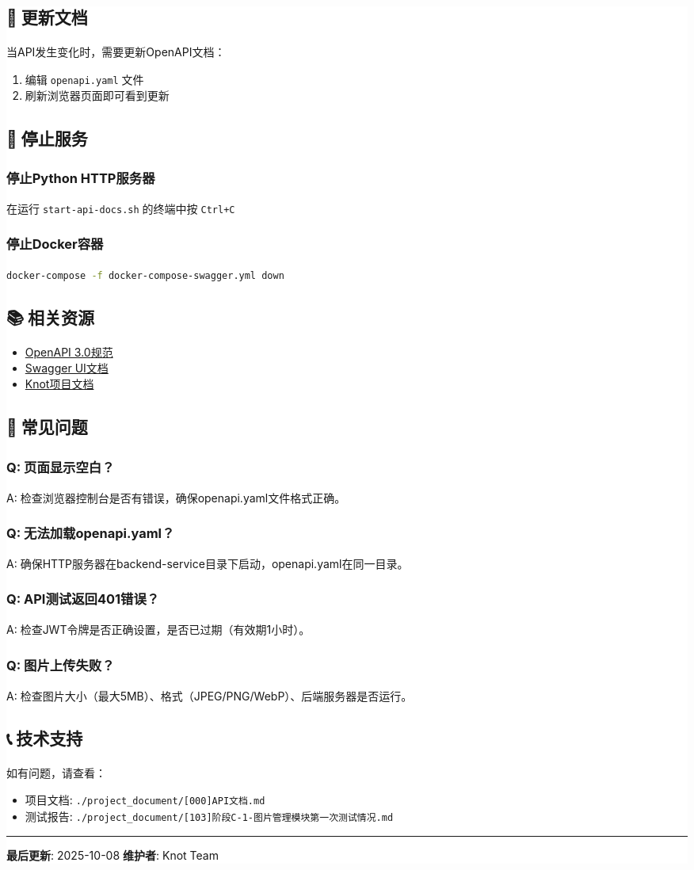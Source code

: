 ## 🔄 更新文档

当API发生变化时，需要更新OpenAPI文档：

1. 编辑 `openapi.yaml` 文件
2. 刷新浏览器页面即可看到更新

## 🛑 停止服务

### 停止Python HTTP服务器

在运行 `start-api-docs.sh` 的终端中按 `Ctrl+C`

### 停止Docker容器

```bash
docker-compose -f docker-compose-swagger.yml down
```

## 📚 相关资源

- [OpenAPI 3.0规范](https://swagger.io/specification/)
- [Swagger UI文档](https://swagger.io/tools/swagger-ui/)
- [Knot项目文档](./project_document/)

## 🐛 常见问题

### Q: 页面显示空白？
A: 检查浏览器控制台是否有错误，确保openapi.yaml文件格式正确。

### Q: 无法加载openapi.yaml？
A: 确保HTTP服务器在backend-service目录下启动，openapi.yaml在同一目录。

### Q: API测试返回401错误？
A: 检查JWT令牌是否正确设置，是否已过期（有效期1小时）。

### Q: 图片上传失败？
A: 检查图片大小（最大5MB）、格式（JPEG/PNG/WebP）、后端服务器是否运行。

## 📞 技术支持

如有问题，请查看：
- 项目文档: `./project_document/[000]API文档.md`
- 测试报告: `./project_document/[103]阶段C-1-图片管理模块第一次测试情况.md`

---

**最后更新**: 2025-10-08
**维护者**: Knot Team

